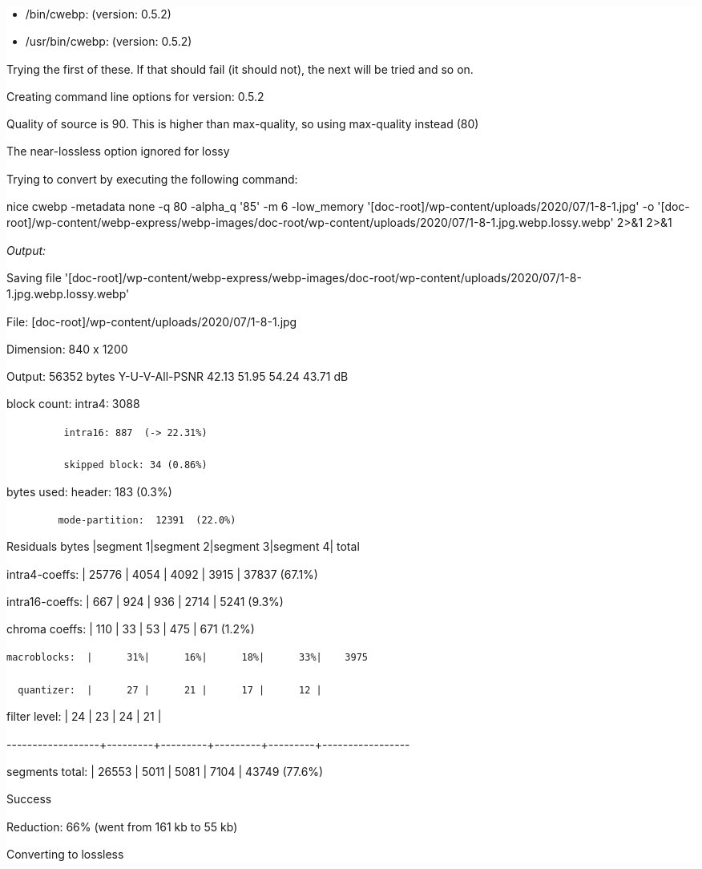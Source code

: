 - /bin/cwebp: (version: 0.5.2)

- /usr/bin/cwebp: (version: 0.5.2)

Trying the first of these. If that should fail (it should not), the next will be tried and so on.

Creating command line options for version: 0.5.2

Quality of source is 90. This is higher than max-quality, so using max-quality instead (80)

The near-lossless option ignored for lossy

Trying to convert by executing the following command:

nice cwebp -metadata none -q 80 -alpha_q '85' -m 6 -low_memory '[doc-root]/wp-content/uploads/2020/07/1-8-1.jpg' -o '[doc-root]/wp-content/webp-express/webp-images/doc-root/wp-content/uploads/2020/07/1-8-1.jpg.webp.lossy.webp' 2>&1 2>&1


*Output:* 

Saving file '[doc-root]/wp-content/webp-express/webp-images/doc-root/wp-content/uploads/2020/07/1-8-1.jpg.webp.lossy.webp'

File:      [doc-root]/wp-content/uploads/2020/07/1-8-1.jpg

Dimension: 840 x 1200

Output:    56352 bytes Y-U-V-All-PSNR 42.13 51.95 54.24   43.71 dB

block count:  intra4: 3088

              intra16: 887  (-> 22.31%)

              skipped block: 34 (0.86%)

bytes used:  header:            183  (0.3%)

             mode-partition:  12391  (22.0%)

 Residuals bytes  |segment 1|segment 2|segment 3|segment 4|  total

  intra4-coeffs:  |   25776 |    4054 |    4092 |    3915 |   37837  (67.1%)

 intra16-coeffs:  |     667 |     924 |     936 |    2714 |    5241  (9.3%)

  chroma coeffs:  |     110 |      33 |      53 |     475 |     671  (1.2%)

    macroblocks:  |      31%|      16%|      18%|      33%|    3975

      quantizer:  |      27 |      21 |      17 |      12 |

   filter level:  |      24 |      23 |      24 |      21 |

------------------+---------+---------+---------+---------+-----------------

 segments total:  |   26553 |    5011 |    5081 |    7104 |   43749  (77.6%)


Success

Reduction: 66% (went from 161 kb to 55 kb)


Converting to lossless
